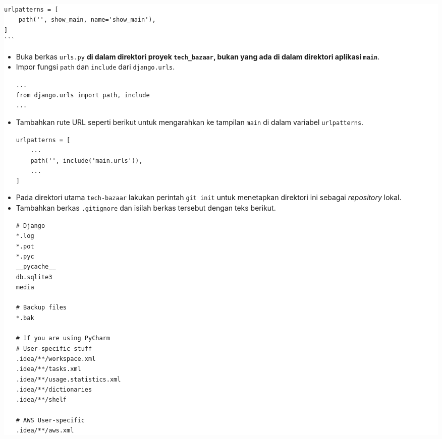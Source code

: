     urlpatterns = [
        path('', show_main, name='show_main'),
    ]
    ```
- Buka berkas `urls.py` **di dalam direktori proyek `tech_bazaar`, bukan yang ada di dalam direktori aplikasi `main`**.
- Impor fungsi `path` dan `include` dari `django.urls`.
    ```
    ...
    from django.urls import path, include
    ...
    ```
-  Tambahkan rute URL seperti berikut untuk mengarahkan ke tampilan `main` di dalam variabel `urlpatterns`.
    ```
    urlpatterns = [
        ...
        path('', include('main.urls')),
        ...
    ]
    ```
- Pada direktori utama `tech-bazaar` lakukan perintah `git init` untuk menetapkan direktori ini sebagai *repository* lokal.
- Tambahkan berkas `.gitignore` dan isilah berkas tersebut dengan teks berikut.
    ```
    # Django
    *.log
    *.pot
    *.pyc
    __pycache__
    db.sqlite3
    media

    # Backup files
    *.bak

    # If you are using PyCharm
    # User-specific stuff
    .idea/**/workspace.xml
    .idea/**/tasks.xml
    .idea/**/usage.statistics.xml
    .idea/**/dictionaries
    .idea/**/shelf

    # AWS User-specific
    .idea/**/aws.xml
